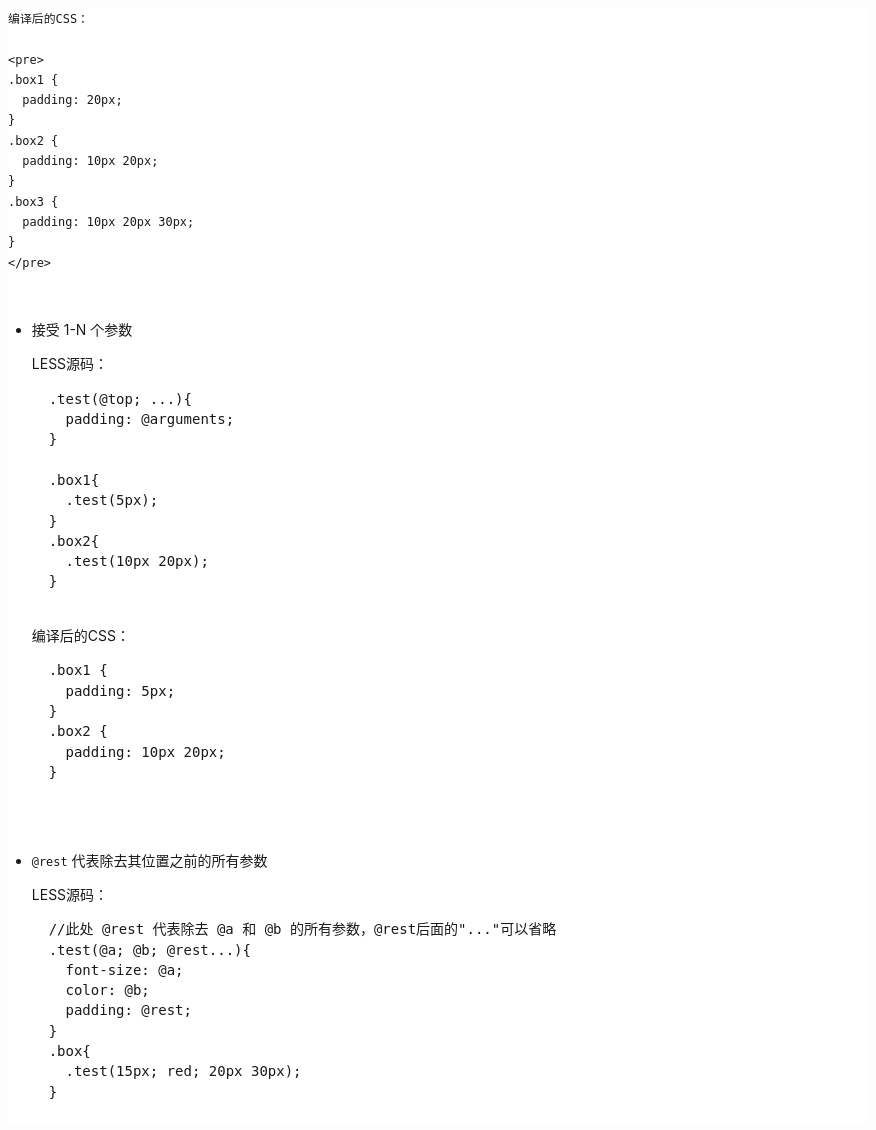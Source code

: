     编译后的CSS：

    <pre>
    .box1 {
      padding: 20px;
    }
    .box2 {
      padding: 10px 20px;
    }
    .box3 {
      padding: 10px 20px 30px;
    }
    </pre>

<br>

+ 接受 1-N 个参数

    LESS源码：

    <pre>
    .test(@top; ...){
      padding: @arguments;
    }

    .box1{
      .test(5px);
    }
    .box2{
      .test(10px 20px);
    }
    </pre>

    编译后的CSS：

    <pre>
    .box1 {
      padding: 5px;
    }
    .box2 {
      padding: 10px 20px;
    }
    </pre>

<br>

+ `@rest` 代表除去其位置之前的所有参数

    LESS源码：

    <pre>
    //此处 @rest 代表除去 @a 和 @b 的所有参数，@rest后面的"..."可以省略
    .test(@a; @b; @rest...){
      font-size: @a;
      color: @b;
      padding: @rest;
    }
    .box{
      .test(15px; red; 20px 30px);
    }
    </pre>
